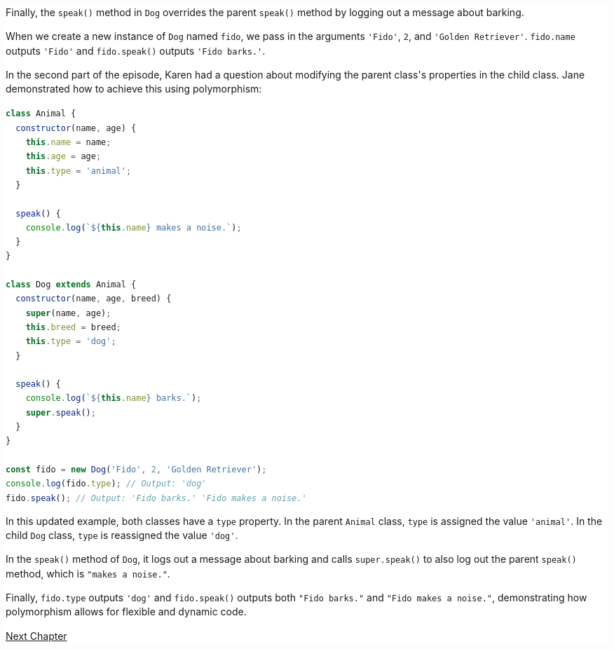 Finally, the `speak()` method in `Dog` overrides the parent `speak()` method by logging out a message about barking.

When we create a new instance of `Dog` named `fido`, we pass in the arguments `'Fido'`, `2`, and `'Golden Retriever'`. `fido.name` outputs `'Fido'` and `fido.speak()` outputs `'Fido barks.'`.

In the second part of the episode, Karen had a question about modifying the parent class's properties in the child class. Jane demonstrated how to achieve this using polymorphism:

```javascript
class Animal {
  constructor(name, age) {
    this.name = name;
    this.age = age;
    this.type = 'animal';
  }

  speak() {
    console.log(`${this.name} makes a noise.`);
  }
}

class Dog extends Animal {
  constructor(name, age, breed) {
    super(name, age);
    this.breed = breed;
    this.type = 'dog';
  }

  speak() {
    console.log(`${this.name} barks.`);
    super.speak();
  }
}

const fido = new Dog('Fido', 2, 'Golden Retriever');
console.log(fido.type); // Output: 'dog'
fido.speak(); // Output: 'Fido barks.' 'Fido makes a noise.'
```

In this updated example, both classes have a `type` property. In the parent `Animal` class, `type` is assigned the value `'animal'`. In the child `Dog` class, `type` is reassigned the value `'dog'`.

In the `speak()` method of `Dog`, it logs out a message about barking and calls `super.speak()` to also log out the parent `speak()` method, which is `"makes a noise."`.

Finally, `fido.type` outputs `'dog'` and `fido.speak()` outputs both `"Fido barks."` and `"Fido makes a noise."`, demonstrating how polymorphism allows for flexible and dynamic code.


[Next Chapter](03_Chapter03.md)